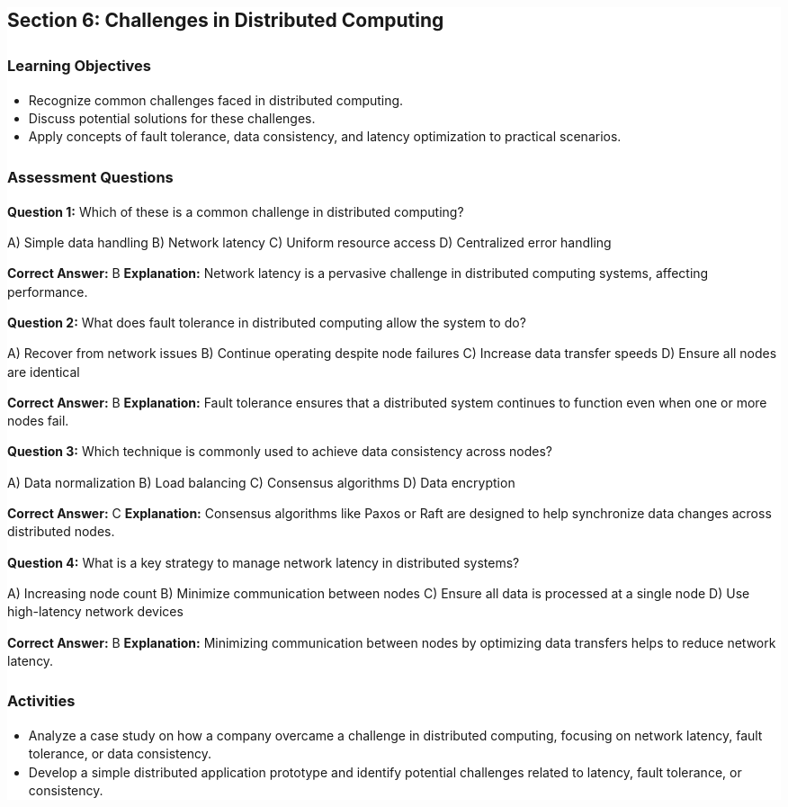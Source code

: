 
## Section 6: Challenges in Distributed Computing

### Learning Objectives
- Recognize common challenges faced in distributed computing.
- Discuss potential solutions for these challenges.
- Apply concepts of fault tolerance, data consistency, and latency optimization to practical scenarios.

### Assessment Questions

**Question 1:** Which of these is a common challenge in distributed computing?

  A) Simple data handling
  B) Network latency
  C) Uniform resource access
  D) Centralized error handling

**Correct Answer:** B
**Explanation:** Network latency is a pervasive challenge in distributed computing systems, affecting performance.

**Question 2:** What does fault tolerance in distributed computing allow the system to do?

  A) Recover from network issues
  B) Continue operating despite node failures
  C) Increase data transfer speeds
  D) Ensure all nodes are identical

**Correct Answer:** B
**Explanation:** Fault tolerance ensures that a distributed system continues to function even when one or more nodes fail.

**Question 3:** Which technique is commonly used to achieve data consistency across nodes?

  A) Data normalization
  B) Load balancing
  C) Consensus algorithms
  D) Data encryption

**Correct Answer:** C
**Explanation:** Consensus algorithms like Paxos or Raft are designed to help synchronize data changes across distributed nodes.

**Question 4:** What is a key strategy to manage network latency in distributed systems?

  A) Increasing node count
  B) Minimize communication between nodes
  C) Ensure all data is processed at a single node
  D) Use high-latency network devices

**Correct Answer:** B
**Explanation:** Minimizing communication between nodes by optimizing data transfers helps to reduce network latency.

### Activities
- Analyze a case study on how a company overcame a challenge in distributed computing, focusing on network latency, fault tolerance, or data consistency.
- Develop a simple distributed application prototype and identify potential challenges related to latency, fault tolerance, or consistency.
